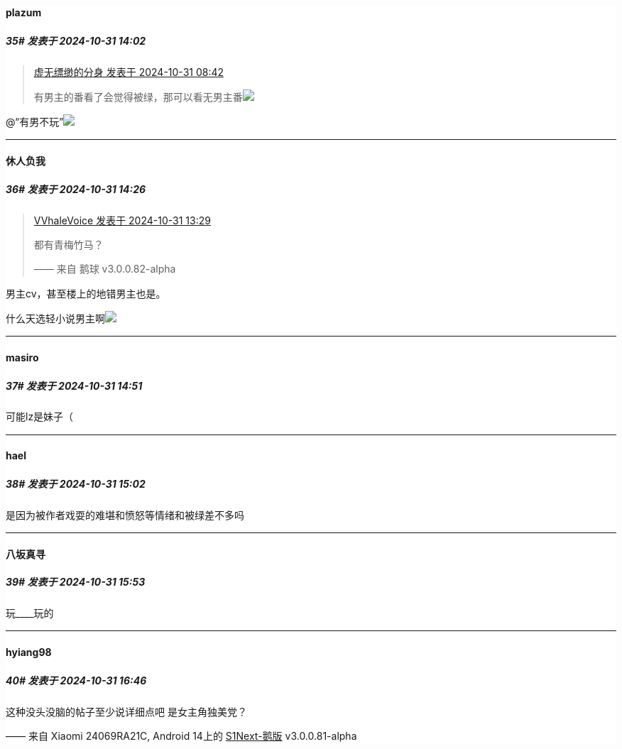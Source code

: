 ####  plazum  
##### 35#       发表于 2024-10-31 14:02

<blockquote><a href="httphttps://bbs.saraba1st.com/2b/forum.php?mod=redirect&amp;goto=findpost&amp;pid=66582836&amp;ptid=2205083" target="_blank">虚无缥缈的分身 发表于 2024-10-31 08:42</a>

有男主的番看了会觉得被绿，那可以看无男主番<img src="https://static.saraba1st.com/image/smiley/face2017/067.png" referrerpolicy="no-referrer"></blockquote>
@“有男不玩”<img src="https://static.saraba1st.com/image/smiley/face2017/067.png" referrerpolicy="no-referrer">

*****

####  休人负我  
##### 36#       发表于 2024-10-31 14:26

<blockquote><a href="httphttps://bbs.saraba1st.com/2b/forum.php?mod=redirect&amp;goto=findpost&amp;pid=66585484&amp;ptid=2205083" target="_blank">VVhaleVoice 发表于 2024-10-31 13:29</a>

都有青梅竹马？

—— 来自 鹅球 v3.0.0.82-alpha</blockquote>
男主cv，甚至楼上的地错男主也是。

什么天选轻小说男主啊<img src="https://static.saraba1st.com/image/smiley/face/132.gif" referrerpolicy="no-referrer">

*****

####  masiro  
##### 37#       发表于 2024-10-31 14:51

可能lz是妹子（

*****

####  hael  
##### 38#       发表于 2024-10-31 15:02

是因为被作者戏耍的难堪和愤怒等情绪和被绿差不多吗

*****

####  八坂真寻  
##### 39#       发表于 2024-10-31 15:53

玩____玩的

*****

####  hyiang98  
##### 40#       发表于 2024-10-31 16:46

这种没头没脑的帖子至少说详细点吧
是女主角独美党？

—— 来自 Xiaomi 24069RA21C, Android 14上的 [S1Next-鹅版](https://github.com/ykrank/S1-Next/releases) v3.0.0.81-alpha
